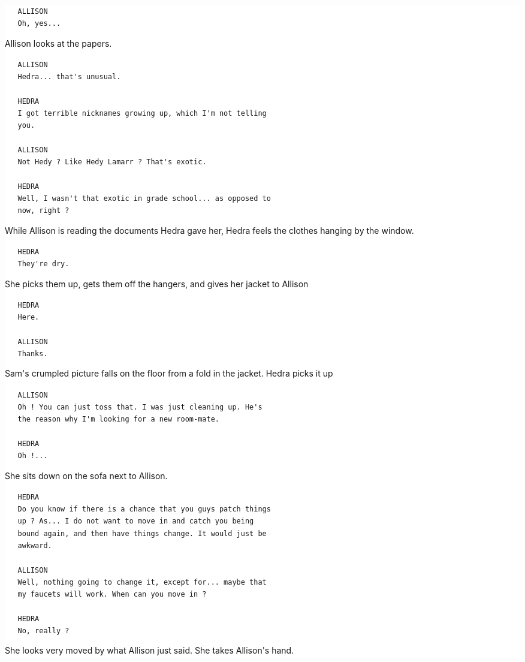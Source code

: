        ALLISON
       Oh, yes...

Allison looks at the papers.

       ALLISON
       Hedra... that's unusual.

       HEDRA
       I got terrible nicknames growing up, which I'm not telling
       you.

       ALLISON
       Not Hedy ? Like Hedy Lamarr ? That's exotic.

       HEDRA
       Well, I wasn't that exotic in grade school... as opposed to
       now, right ?

While Allison is reading the documents Hedra gave her, Hedra feels
the clothes hanging by the window.

       HEDRA
       They're dry.
She picks them up, gets them off the hangers, and gives her jacket
to Allison

       HEDRA
       Here.

       ALLISON
       Thanks.

Sam's crumpled picture falls on the floor from a fold in the
jacket. Hedra picks it up

       ALLISON
       Oh ! You can just toss that. I was just cleaning up. He's
       the reason why I'm looking for a new room-mate.

       HEDRA
       Oh !...

She sits down on the sofa next to Allison.

       HEDRA
       Do you know if there is a chance that you guys patch things
       up ? As... I do not want to move in and catch you being
       bound again, and then have things change. It would just be
       awkward.

       ALLISON
       Well, nothing going to change it, except for... maybe that
       my faucets will work. When can you move in ?

       HEDRA
       No, really ?

She looks very moved by what Allison just said. She takes
Allison's hand.
